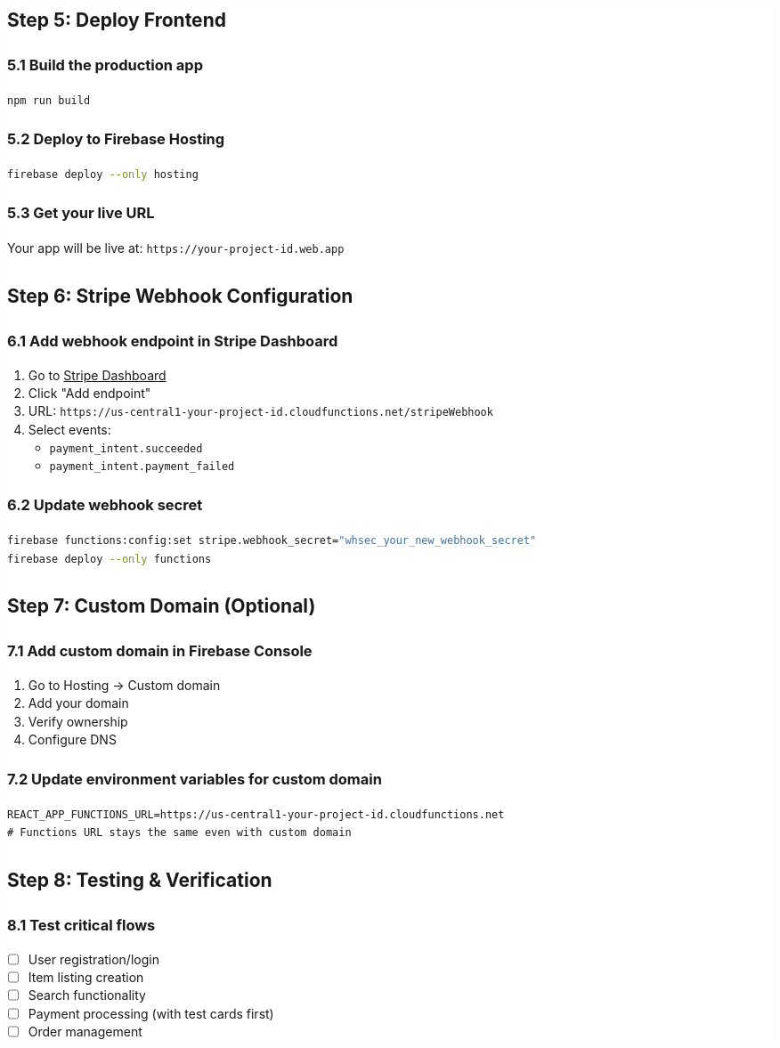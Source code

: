 ## Step 5: Deploy Frontend

### 5.1 Build the production app
```bash
npm run build
```

### 5.2 Deploy to Firebase Hosting
```bash
firebase deploy --only hosting
```

### 5.3 Get your live URL
Your app will be live at: `https://your-project-id.web.app`

## Step 6: Stripe Webhook Configuration

### 6.1 Add webhook endpoint in Stripe Dashboard
1. Go to [Stripe Dashboard](https://dashboard.stripe.com/webhooks)
2. Click "Add endpoint"
3. URL: `https://us-central1-your-project-id.cloudfunctions.net/stripeWebhook`
4. Select events:
   - `payment_intent.succeeded`
   - `payment_intent.payment_failed`

### 6.2 Update webhook secret
```bash
firebase functions:config:set stripe.webhook_secret="whsec_your_new_webhook_secret"
firebase deploy --only functions
```

## Step 7: Custom Domain (Optional)

### 7.1 Add custom domain in Firebase Console
1. Go to Hosting → Custom domain
2. Add your domain
3. Verify ownership
4. Configure DNS

### 7.2 Update environment variables for custom domain
```env
REACT_APP_FUNCTIONS_URL=https://us-central1-your-project-id.cloudfunctions.net
# Functions URL stays the same even with custom domain
```

## Step 8: Testing & Verification

### 8.1 Test critical flows
- [ ] User registration/login
- [ ] Item listing creation
- [ ] Search functionality
- [ ] Payment processing (with test cards first)
- [ ] Order management
